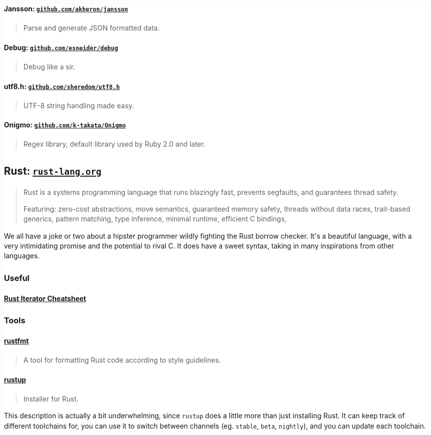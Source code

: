 ```c
```

#### Jansson: [`github.com/akheron/jansson`](https://github.com/akheron/jansson)

> Parse and generate JSON formatted data.

#### Debug: [`github.com/esneider/debug`](https://github.com/esneider/debug)

> Debug like a sir.

#### utf8.h: [`github.com/sheredom/utf8.h`](https://github.com/sheredom/utf8.h)

> UTF-8 string handling made easy.

#### Onigmo: [`github.com/k-takata/Onigmo`](https://github.com/k-takata/Onigmo)

> Regex library, default library used by Ruby 2.0 and later.

## Rust: [`rust-lang.org`](https://rust-lang.org)

> Rust is a systems programming language that runs blazingly fast, prevents
> segfaults, and guarantees thread safety.
>
> Featuring: zero-cost abstractions, move semantics, guaranteed memory safety,
> threads without data races, trait-based generics, pattern matching, type
> inference, minimal runtime, efficient C bindings, 

We all have a joke or two about a hipster programmer wildly fighting the
Rust borrow checker. It's a beautiful language, with a very intimidating
promise and the potential to rival C. It does have a sweet syntax, taking
in many inspirations from other languages.

### Useful

#### [Rust Iterator Cheatsheet](https://danielkeep.github.io/itercheat_baked.html)

### Tools

#### [rustfmt](https://github.com/rust-lang-nursery/rustfmt)

>   A tool for formatting Rust code according to style guidelines.

#### [rustup](https://www.rustup.rs)

> Installer for Rust.

This description is actually a bit underwhelming, since `rustup` does a little
more than just installing Rust. It can keep track of different toolchains for,
you can use it to switch between channels (eg. `stable`, `beta`, `nightly`),
and you can update each toolchain.
